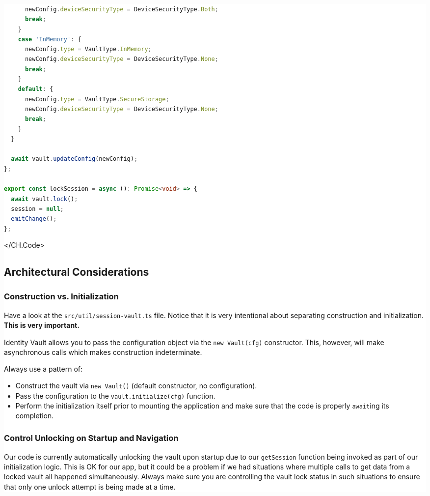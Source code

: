 ```typescript src/util/session-vault.ts focus=25,28:31
      newConfig.deviceSecurityType = DeviceSecurityType.Both;
      break;
    }
    case 'InMemory': {
      newConfig.type = VaultType.InMemory;
      newConfig.deviceSecurityType = DeviceSecurityType.None;
      break;
    }
    default: {
      newConfig.type = VaultType.SecureStorage;
      newConfig.deviceSecurityType = DeviceSecurityType.None;
      break;
    }
  }

  await vault.updateConfig(newConfig);
};

export const lockSession = async (): Promise<void> => {
  await vault.lock();
  session = null;
  emitChange();
};
```

</CH.Code>

## Architectural Considerations

### Construction vs. Initialization

Have a look at the `src/util/session-vault.ts` file. Notice that it is very intentional about separating construction and initialization. **This is very important.**

Identity Vault allows you to pass the configuration object via the `new Vault(cfg)` constructor. This, however, will make asynchronous calls which makes construction indeterminate.

Always use a pattern of:

- Construct the vault via `new Vault()` (default constructor, no configuration).
- Pass the configuration to the `vault.initialize(cfg)` function.
- Perform the initialization itself prior to mounting the application and make sure that the code is properly
  `await`ing its completion.

### Control Unlocking on Startup and Navigation

Our code is currently automatically unlocking the vault upon startup due to our `getSession` function being invoked as part of our initialization logic. This is OK for our app, but it could be a problem if we had situations where multiple calls to get data from a locked vault all happened simultaneously. Always make sure you are controlling the vault lock status in such situations to ensure that only one unlock attempt is being made at a time.
